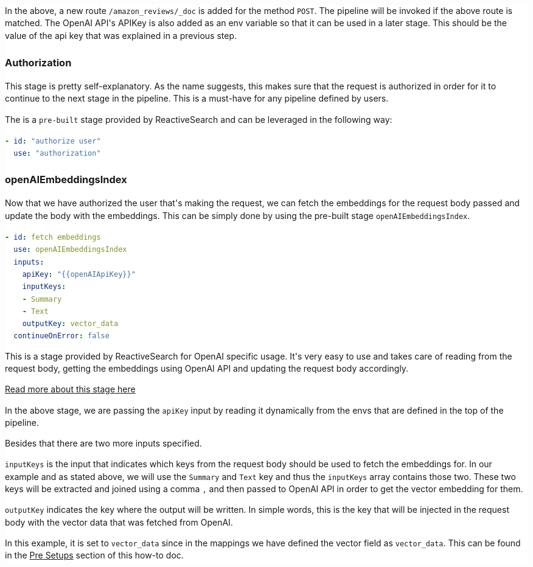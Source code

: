 In the above, a new route `/amazon_reviews/_doc` is added for the method `POST`. The pipeline will be invoked if the above route is matched. The OpenAI API's APIKey is also added as an env variable so that it can be used in a later stage. This should be the value of the api key that was explained in a previous step.

### Authorization

This stage is pretty self-explanatory. As the name suggests, this makes sure that the request is authorized in order for it to continue to the next stage in the pipeline. This is a must-have for any pipeline defined by users.

The is a `pre-built` stage provided by ReactiveSearch and can be leveraged in the following way:

```yaml
- id: "authorize user"
  use: "authorization"
```

### openAIEmbeddingsIndex

Now that we have authorized the user that's making the request, we can fetch the embeddings for the request body passed and update the body with the embeddings. This can be simply done by using the pre-built stage `openAIEmbeddingsIndex`.

```yaml
- id: fetch embeddings
  use: openAIEmbeddingsIndex
  inputs:
    apiKey: "{{openAIApiKey}}"
    inputKeys:
    - Summary
    - Text
    outputKey: vector_data
  continueOnError: false
```

This is a stage provided by ReactiveSearch for OpenAI specific usage. It's very easy to use and takes care of reading from the request body, getting the embeddings using OpenAI API and updating the request body accordingly.

[Read more about this stage here]()

In the above stage, we are passing the `apiKey` input by reading it dynamically from the envs that are defined in the top of the pipeline.

Besides that there are two more inputs specified.

`inputKeys` is the input that indicates which keys from the request body should be used to fetch the embeddings for. In our example and as stated above, we will use the `Summary` and `Text` key and thus the `inputKeys` array contains those two. These two keys will be extracted and joined using a comma `,` and then passed to OpenAI API in order to get the vector embedding for them.

`outputKey` indicates the key where the output will be written. In simple words, this is the key that will be injected in the request body with the vector data that was fetched from OpenAI.

In this example, it is set to `vector_data` since in the mappings we have defined the vector field as `vector_data`. This can be found in the [Pre Setups](#pre-setups) section of this how-to doc.
